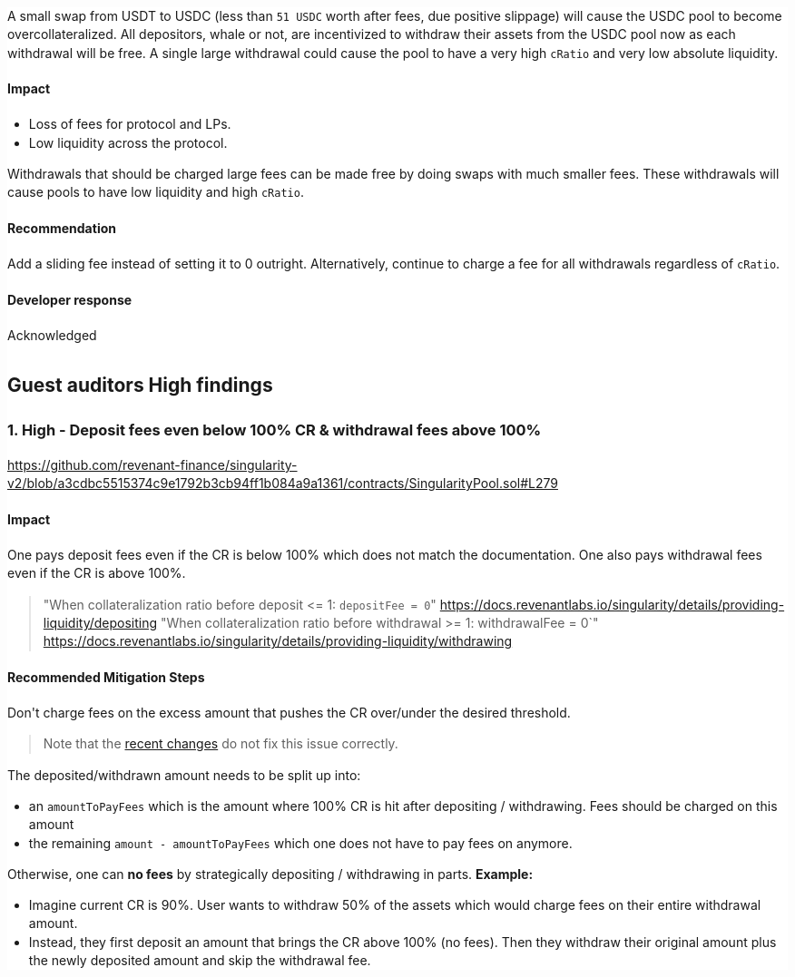 A small swap from USDT to USDC (less than `51 USDC` worth after fees, due positive slippage) will cause the USDC pool to become overcollateralized. All depositors, whale or not, are incentivized to withdraw their assets from the USDC pool now as each withdrawal will be free. A single large withdrawal could cause the pool to have a very high `cRatio` and very low absolute liquidity.

#### Impact

- Loss of fees for protocol and LPs.
- Low liquidity across the protocol.

Withdrawals that should be charged large fees can be made free by doing swaps with much smaller fees. These withdrawals will cause pools to have low liquidity and high `cRatio`.

#### Recommendation

Add a sliding fee instead of setting it to 0 outright. Alternatively, continue to charge a fee for all withdrawals regardless of `cRatio`.

#### Developer response

Acknowledged

## Guest auditors High findings

### 1. High - Deposit fees even below 100% CR & withdrawal fees above 100%

https://github.com/revenant-finance/singularity-v2/blob/a3cdbc5515374c9e1792b3cb94ff1b084a9a1361/contracts/SingularityPool.sol#L279

#### Impact

One pays deposit fees even if the CR is below 100% which does not match the documentation.
One also pays withdrawal fees even if the CR is above 100%.

> "When collateralization ratio before deposit <= 1: `depositFee = 0`" https://docs.revenantlabs.io/singularity/details/providing-liquidity/depositing
> "When collateralization ratio before withdrawal >= 1: withdrawalFee = 0`" https://docs.revenantlabs.io/singularity/details/providing-liquidity/withdrawing

#### Recommended Mitigation Steps

Don't charge fees on the excess amount that pushes the CR over/under the desired threshold.

> Note that the [recent changes](https://github.com/revenant-finance/singularity-v2/commit/04b4c710b3d9c3354f63c27f53cb16fe14741591) do not fix this issue correctly.

The deposited/withdrawn amount needs to be split up into:

- an `amountToPayFees` which is the amount where 100% CR is hit after depositing / withdrawing. Fees should be charged on this amount
- the remaining `amount - amountToPayFees` which one does not have to pay fees on anymore.

Otherwise, one can **no fees** by strategically depositing / withdrawing in parts. **Example:**

- Imagine current CR is 90%. User wants to withdraw 50% of the assets which would charge fees on their entire withdrawal amount.
- Instead, they first deposit an amount that brings the CR above 100% (no fees). Then they withdraw their original amount plus the newly deposited amount and skip the withdrawal fee.
